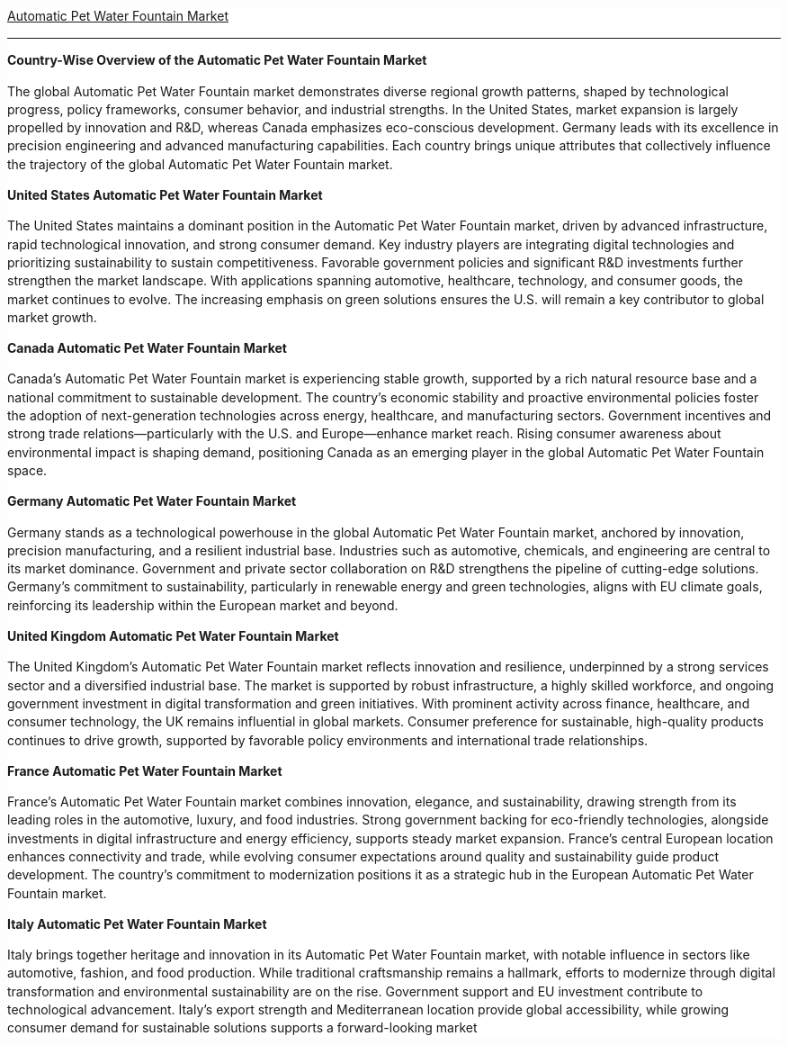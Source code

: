 <a href="https://www.marketresearchintellect.com/ask-for-discount/?rid=1032149&amp;utm_source=Github-April&amp;utm_medium=041">Automatic Pet Water Fountain Market</a></p></blockquote><hr /><p class="" data-start="217" data-end="261"><strong data-start="217" data-end="261">Country-Wise Overview of the Automatic Pet Water Fountain Market</strong></p><p class="" data-start="263" data-end="774">The global Automatic Pet Water Fountain market demonstrates diverse regional growth patterns, shaped by technological progress, policy frameworks, consumer behavior, and industrial strengths. In the United States, market expansion is largely propelled by innovation and R&amp;D, whereas Canada emphasizes eco-conscious development. Germany leads with its excellence in precision engineering and advanced manufacturing capabilities. Each country brings unique attributes that collectively influence the trajectory of the global Automatic Pet Water Fountain market.</p><p class="" data-start="776" data-end="1421"><strong data-start="776" data-end="805">United States Automatic Pet Water Fountain Market</strong></p><p class="" data-start="776" data-end="1421">The United States maintains a dominant position in the Automatic Pet Water Fountain market, driven by advanced infrastructure, rapid technological innovation, and strong consumer demand. Key industry players are integrating digital technologies and prioritizing sustainability to sustain competitiveness. Favorable government policies and significant R&amp;D investments further strengthen the market landscape. With applications spanning automotive, healthcare, technology, and consumer goods, the market continues to evolve. The increasing emphasis on green solutions ensures the U.S. will remain a key contributor to global market growth.</p><p class="" data-start="1423" data-end="2019"><strong data-start="1423" data-end="1445">Canada Automatic Pet Water Fountain Market</strong></p><p class="" data-start="1423" data-end="2019">Canada&rsquo;s Automatic Pet Water Fountain market is experiencing stable growth, supported by a rich natural resource base and a national commitment to sustainable development. The country&rsquo;s economic stability and proactive environmental policies foster the adoption of next-generation technologies across energy, healthcare, and manufacturing sectors. Government incentives and strong trade relations&mdash;particularly with the U.S. and Europe&mdash;enhance market reach. Rising consumer awareness about environmental impact is shaping demand, positioning Canada as an emerging player in the global Automatic Pet Water Fountain space.</p><p class="" data-start="2021" data-end="2591"><strong data-start="2021" data-end="2044">Germany Automatic Pet Water Fountain Market</strong></p><p class="" data-start="2021" data-end="2591">Germany stands as a technological powerhouse in the global Automatic Pet Water Fountain market, anchored by innovation, precision manufacturing, and a resilient industrial base. Industries such as automotive, chemicals, and engineering are central to its market dominance. Government and private sector collaboration on R&amp;D strengthens the pipeline of cutting-edge solutions. Germany&rsquo;s commitment to sustainability, particularly in renewable energy and green technologies, aligns with EU climate goals, reinforcing its leadership within the European market and beyond.</p><p class="" data-start="2593" data-end="3221"><strong data-start="2593" data-end="2623">United Kingdom Automatic Pet Water Fountain Market</strong></p><p class="" data-start="2593" data-end="3221">The United Kingdom&rsquo;s Automatic Pet Water Fountain market reflects innovation and resilience, underpinned by a strong services sector and a diversified industrial base. The market is supported by robust infrastructure, a highly skilled workforce, and ongoing government investment in digital transformation and green initiatives. With prominent activity across finance, healthcare, and consumer technology, the UK remains influential in global markets. Consumer preference for sustainable, high-quality products continues to drive growth, supported by favorable policy environments and international trade relationships.</p><p class="" data-start="3223" data-end="3838"><strong data-start="3223" data-end="3245">France Automatic Pet Water Fountain Market</strong></p><p class="" data-start="3223" data-end="3838">France&rsquo;s Automatic Pet Water Fountain market combines innovation, elegance, and sustainability, drawing strength from its leading roles in the automotive, luxury, and food industries. Strong government backing for eco-friendly technologies, alongside investments in digital infrastructure and energy efficiency, supports steady market expansion. France&rsquo;s central European location enhances connectivity and trade, while evolving consumer expectations around quality and sustainability guide product development. The country&rsquo;s commitment to modernization positions it as a strategic hub in the European Automatic Pet Water Fountain market.</p><p class="" data-start="3840" data-end="4422"><strong data-start="3840" data-end="3861">Italy Automatic Pet Water Fountain Market</strong></p><p class="" data-start="3840" data-end="4422">Italy brings together heritage and innovation in its Automatic Pet Water Fountain market, with notable influence in sectors like automotive, fashion, and food production. While traditional craftsmanship remains a hallmark, efforts to modernize through digital transformation and environmental sustainability are on the rise. Government support and EU investment contribute to technological advancement. Italy&rsquo;s export strength and Mediterranean location provide global accessibility, while growing consumer demand for sustainable solutions supports a forward-looking market